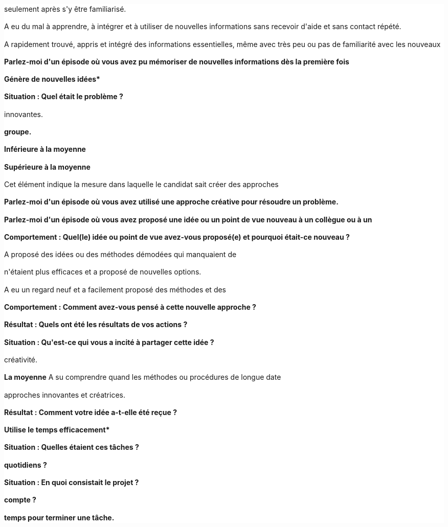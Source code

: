 seulement après s'y être familiarisé.

A eu du mal à apprendre, à intégrer et à utiliser de nouvelles informations sans recevoir d'aide et sans contact répété.

A rapidement trouvé, appris et intégré des informations essentielles, même avec très peu ou pas de familiarité avec les nouveaux

**Parlez-moi d'un épisode où vous avez pu mémoriser de nouvelles informations dès la première fois**

**Génère de nouvelles idées\***

**Situation : Quel était le problème ?**

innovantes.

**groupe.**

**Inférieure à la moyenne**

**Supérieure à la moyenne**

Cet élément indique la mesure dans laquelle le candidat sait créer des approches

**Parlez-moi d'un épisode où vous avez utilisé une approche créative pour résoudre un problème.**

**Parlez-moi d'un épisode où vous avez proposé une idée ou un point de vue nouveau à un collègue ou à un**

**Comportement : Quel(le) idée ou point de vue avez-vous proposé(e) et pourquoi était-ce nouveau ?**

A proposé des idées ou des méthodes démodées qui manquaient de

n'étaient plus efficaces et a proposé de nouvelles options.

A eu un regard neuf et a facilement proposé des méthodes et des

**Comportement : Comment avez-vous pensé à cette nouvelle approche ?**

**Résultat : Quels ont été les résultats de vos actions ?**

**Situation : Qu'est-ce qui vous a incité à partager cette idée ?**

créativité.

**La moyenne** A su comprendre quand les méthodes ou procédures de longue date

approches innovantes et créatrices.

**Résultat : Comment votre idée a-t-elle été reçue ?**

**Utilise le temps efficacement\***

**Situation : Quelles étaient ces tâches ?**

**quotidiens ?**

**Situation : En quoi consistait le projet ?**

**compte ?**

**temps pour terminer une tâche.**
